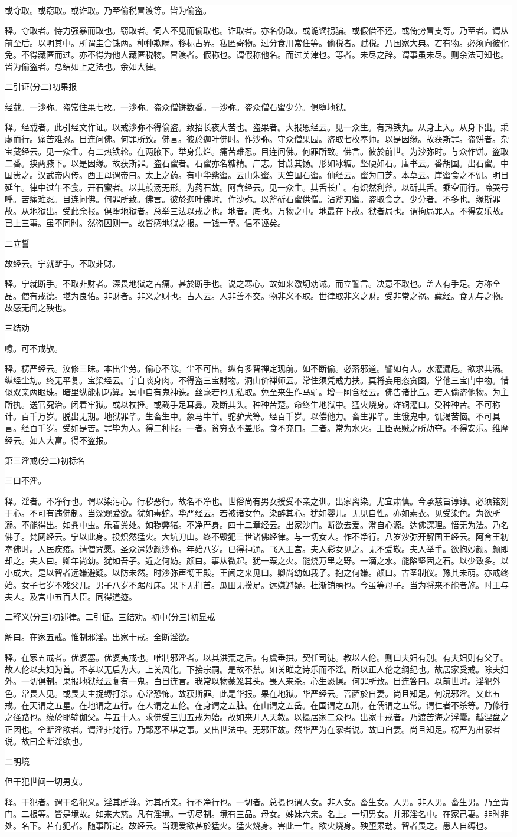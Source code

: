 或夺取。或窃取。或诈取。乃至偷税冒渡等。皆为偷盗。  

释。夺取者。恃力强暴而取也。窃取者。伺人不见而偷取也。诈取者。亦名伪取。或诡谲拐骗。或假借不还。或倚势冒支等。乃至者。谓从前至后。以明其中。所谓圭合铢两。种种欺瞒。移标古界。私匿寄物。过分食用常住等。偷税者。赋税。乃国家大典。若有物。必须向彼化免。不得藏匿而过。亦不得为他人藏匿税物。冒渡者。假称也。谓假称他名。而过关津也。等者。未尽之辞。谓事虽未尽。则余法可知也。皆为偷盗者。总结如上之法也。余如大律。  

二引证(分二)初果报  

经载。一沙弥。盗常住果七枚。一沙弥。盗众僧饼数番。一沙弥。盗众僧石蜜少分。俱堕地狱。  

释。经载者。此引经文作证。以戒沙弥不得偷盗。致招长夜大苦也。盗果者。大报恩经云。见一众生。有热铁丸。从身上入。从身下出。乘虚而行。痛苦难忍。目连问佛。何罪所致。佛言。彼於迦叶佛时。作沙弥。守众僧果园。盗取七枚奉师。以是因缘。故获斯罪。盗饼者。杂宝藏经云。见一众生。有二热铁轮。在两腋下。举身焦烂。痛苦难忍。目连问佛。何罪所致。佛言。彼於前世。为沙弥时。与众作饼。盗取二番。挟两腋下。以是因缘。故获斯罪。盗石蜜者。石蜜亦名糖精。广志。甘蔗其饧。形如冰糖。坚硬如石。唐书云。番胡国。出石蜜。中国贵之。汉武帝内传。西王母谓帝曰。太上之药。有中华紫蜜。云山朱蜜。天竺国石蜜。仙经云。蜜为口芝。本草云。崖蜜食之不饥。明目延年。律中过午不食。开石蜜者。以其煎汤无形。为药石故。阿含经云。见一众生。其舌长广。有炽然利斧。以斫其舌。乘空而行。啼哭号呼。苦痛难忍。目连问佛。何罪所致。佛言。彼於迦叶佛时。作沙弥。以斧斫石蜜供僧。沾斧刃蜜。盗取食之。少分者。不多也。缘斯罪故。从地狱出。受此余报。俱堕地狱者。总举三法以戒之也。地者。底也。万物之中。地最在下故。狱者局也。谓拘局罪人。不得安乐故。已上三事。虽不同时。然盗因则一。故皆感地狱之报。一钱一草。信不诬矣。  

二立誓  

故经云。宁就断手。不取非财。  

释。宁就断手。不取非财者。深畏地狱之苦痛。甚於断手也。说之寒心。故如来激切劝诫。而立誓言。决意不取也。盖人有手足。方称全品。僧有戒德。堪为良佑。非财者。非义之财也。古人云。人非善不交。物非义不取。世律取非义之财。受非常之祸。藏经。食无与之物。故感无间之殃也。  

三结劝  

噫。可不戒欤。  

释。楞严经云。汝修三昧。本出尘劳。偷心不除。尘不可出。纵有多智禅定现前。如不断偷。必落邪道。譬如有人。水灌漏卮。欲求其满。纵经尘劫。终无平复。宝梁经云。宁自啖身肉。不得盗三宝财物。洞山价禅师云。常住须凭戒力扶。莫将妄用恣贪图。掌他三宝门中物。惜似双亲两眼珠。暗里纵能机巧算。冥中自有鬼神诛。丝毫若也无私取。免至来生作马驴。增一阿含经云。佛告诸比丘。若人偷盗他物。为主所执。送官究治。闭着牢狱。或以杖捶。或截手足耳鼻。及断其头。种种苦楚。命终生地狱中。猛火烧身。烊铜灌口。受种种苦。不可称计。百千万岁。脱出无期。地狱罪毕。生畜生中。象马牛羊。驼驴犬等。经百千岁。以偿他力。畜生罪毕。生饿鬼中。饥渴苦恼。不可具言。经百千岁。受如是苦。罪毕为人。得二种报。一者。贫穷衣不盖形。食不充口。二者。常为水火。王臣恶贼之所劫夺。不得安乐。维摩经云。如人大富。得不盗报。  

第三淫戒(分二)初标名  

三曰不淫。  

释。淫者。不净行也。谓以染污心。行秽恶行。故名不净也。世俗尚有男女授受不亲之训。出家离染。尤宜肃慎。今承慈旨谆谆。必须铭刻于心。不可有违佛制。当深观爱欲。犹如毒蛇。华严经云。若被诸女色。染醉其心。犹如婴儿。无见自性。亦如素衣。见受染色。为欲所溺。不能得出。如粪中虫。乐着粪处。如秽弊猪。不净严身。四十二章经云。出家沙门。断欲去爱。澄自心源。达佛深理。悟无为法。乃名佛子。梵网经云。宁以此身。投炽然猛火。大坑刀山。终不毁犯三世诸佛经律。与一切女人。作不净行。八岁沙弥开解国王经云。阿育王初奉佛时。人民疾疫。请僧咒愿。圣众遣妙颜沙弥。年始八岁。已得神通。飞入王宫。夫人彩女见之。无不爱敬。夫人举手。欲抱妙颜。颜即却之。夫人曰。卿年尚幼。犹如吾子。近之何妨。颜曰。事从微起。犹一粟之火。能烧万里之野。一滴之水。能陷坚固之石。以少致多。以小成大。是以智者远嫌避疑。以防未然。时沙弥声彻王殿。王闻之来见曰。卿尚幼如我子。抱之何嫌。颜曰。古圣制仪。豫其未萌。亦戒终始。女子七岁不戏父几。男子八岁不踞母床。果下无扪首。瓜田无摸足。远嫌避疑。杜渐销萌也。今虽等母子。当为将来不能者施。时王与夫人。及宫中五百人臣。同得道迹。  

二释义(分三)初述律。二引证。三结劝。初中(分三)初显戒  

解曰。在家五戒。惟制邪淫。出家十戒。全断淫欲。  

释。在家五戒者。优婆塞。优婆夷戒也。唯制邪淫者。以其洪荒之后。有虞垂拱。契任司徒。教以人伦。则曰夫妇有别。有夫妇则有父子。故人伦以夫妇为首。不孝以无后为大。上关风化。下接宗嗣。是故不禁。如关睢之诗乐而不淫。所以正人伦之纲纪也。故居家受戒。除夫妇外。一切俱制。果报地狱经云复有一鬼。白目连言。我常以物蒙笼其头。畏人来杀。心生恐惧。何罪所致。目连答曰。以前世时。淫犯外色。常畏人见。或畏夫主捉缚打杀。心常恐怖。故获斯罪。此是华报。果在地狱。华严经云。菩萨於自妻。尚且知足。何况邪淫。又此五戒。在天谓之五星。在地谓之五行。在人谓之五伦。在身谓之五脏。在山谓之五岳。在国谓之五刑。在儒谓之五常。谓仁者不杀等。乃修行之径路也。缘於耶输伽父。与五十人。求佛受三归五戒为始。故如来开人天教。以摄居家二众也。出家十戒者。乃渡苦海之浮囊。越涅盘之正因也。全断淫欲者。谓淫非梵行。乃鄙恶不堪之事。又出世法中。无邪正故。然华严为在家者说。故曰自妻。尚且知足。楞严为出家者说。故曰全断淫欲也。  

二明境  

但干犯世间一切男女。  

释。干犯者。谓干名犯义。淫其所尊。污其所亲。行不净行也。一切者。总摄也谓人女。非人女。畜生女。人男。非人男。畜生男。乃至黄门。二根等。皆是境故。如来大慈。凡有淫境。一切尽制。境有三品。母女。姊妹六亲。名上。一切男女。并邪淫名中。在家己妻。非时非处。名下。若有犯者。随事所定。故经云。当观爱欲甚於猛火。猛火烧身。害此一生。欲火烧身。殃堕累劫。智者畏之。愚人自缚也。  
